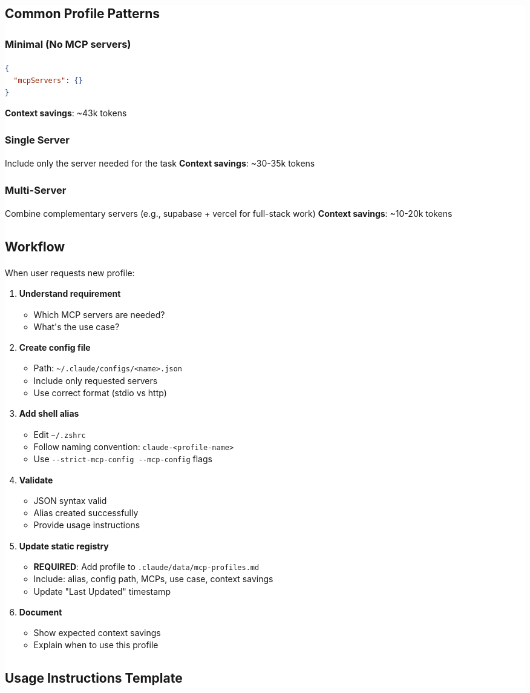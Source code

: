 ## Common Profile Patterns

### Minimal (No MCP servers)
```json
{
  "mcpServers": {}
}
```
**Context savings**: ~43k tokens

### Single Server
Include only the server needed for the task
**Context savings**: ~30-35k tokens

### Multi-Server
Combine complementary servers (e.g., supabase + vercel for full-stack work)
**Context savings**: ~10-20k tokens

## Workflow

When user requests new profile:

1. **Understand requirement**
   - Which MCP servers are needed?
   - What's the use case?

2. **Create config file**
   - Path: `~/.claude/configs/<name>.json`
   - Include only requested servers
   - Use correct format (stdio vs http)

3. **Add shell alias**
   - Edit `~/.zshrc`
   - Follow naming convention: `claude-<profile-name>`
   - Use `--strict-mcp-config --mcp-config` flags

4. **Validate**
   - JSON syntax valid
   - Alias created successfully
   - Provide usage instructions

5. **Update static registry**
   - **REQUIRED**: Add profile to `.claude/data/mcp-profiles.md`
   - Include: alias, config path, MCPs, use case, context savings
   - Update "Last Updated" timestamp

6. **Document**
   - Show expected context savings
   - Explain when to use this profile

## Usage Instructions Template
